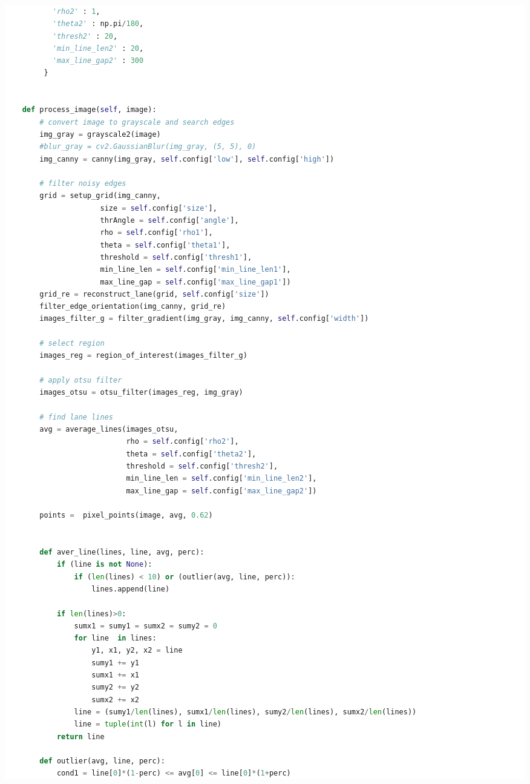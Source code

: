 ```python
           'rho2' : 1,
           'theta2' : np.pi/180,
           'thresh2' : 20,
           'min_line_len2' : 20,
           'max_line_gap2' : 300        
         }
                
        
    def process_image(self, image):
        # convert image to grayscale and search edges
        img_gray = grayscale2(image)
        #blur_gray = cv2.GaussianBlur(img_gray, (5, 5), 0)
        img_canny = canny(img_gray, self.config['low'], self.config['high'])
    
        # filter noisy edges
        grid = setup_grid(img_canny, 
                      size = self.config['size'], 
                      thrAngle = self.config['angle'], 
                      rho = self.config['rho1'], 
                      theta = self.config['theta1'], 
                      threshold = self.config['thresh1'], 
                      min_line_len = self.config['min_line_len1'], 
                      max_line_gap = self.config['max_line_gap1'])
        grid_re = reconstruct_lane(grid, self.config['size'])
        filter_edge_orientation(img_canny, grid_re)   
        images_filter_g = filter_gradient(img_gray, img_canny, self.config['width'])   
    
        # select region
        images_reg = region_of_interest(images_filter_g) 
    
        # apply otsu filter
        images_otsu = otsu_filter(images_reg, img_gray)
    
        # find lane lines
        avg = average_lines(images_otsu, 
                            rho = self.config['rho2'], 
                            theta = self.config['theta2'], 
                            threshold = self.config['thresh2'], 
                            min_line_len = self.config['min_line_len2'],
                            max_line_gap = self.config['max_line_gap2'])
        
        points =  pixel_points(image, avg, 0.62)  
        
            
        def aver_line(lines, line, avg, perc):
            if (line is not None):
                if (len(lines) < 10) or (outlier(avg, line, perc)):
                    lines.append(line) 
                
            if len(lines)>0:
                sumx1 = sumy1 = sumx2 = sumy2 = 0
                for line  in lines:
                    y1, x1, y2, x2 = line
                    sumy1 += y1
                    sumx1 += x1
                    sumy2 += y2
                    sumx2 += x2              
                line = (sumy1/len(lines), sumx1/len(lines), sumy2/len(lines), sumx2/len(lines))
                line = tuple(int(l) for l in line)
            return line
        
        def outlier(avg, line, perc):
            cond1 = line[0]*(1-perc) <= avg[0] <= line[0]*(1+perc) 
```